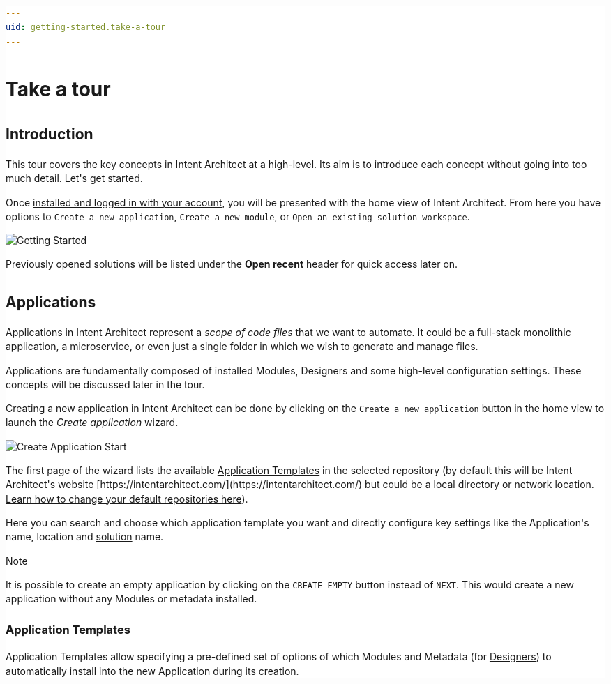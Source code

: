 ```yaml
---
uid: getting-started.take-a-tour
---
```


# Take a tour

## Introduction

This tour covers the key concepts in Intent Architect at a high-level. Its aim is to introduce each concept without going into too much detail. Let's get started.

Once [installed and logged in with your account](xref:getting-started.get-the-application), you will be presented with the home view of Intent Architect. From here you have options to `Create a new application`, `Create a new module`, or `Open an existing solution workspace`.

![Getting Started](images/home-getting-started.png)

Previously opened solutions will be listed under the **Open recent** header for quick access later on.

## Applications

Applications in Intent Architect represent a _scope of code files_ that we want to automate. It could be a full-stack monolithic application, a microservice, or even just a single folder in which we wish to generate and manage files.

Applications are fundamentally composed of installed Modules, Designers and some high-level configuration settings. These concepts will be discussed later in the tour.

Creating a new application in Intent Architect can be done by clicking on the `Create a new application` button in the home view to launch the _Create application_ wizard.

![Create Application Start](images/create-application-start.png)

The first page of the wizard lists the available [Application Templates](#application-templates) in the selected repository (by default this will be Intent Architect's website [https://intentarchitect.com/](https://intentarchitect.com/) but could be a local directory or network location. [Learn how to change your default repositories here](xref:how-to-guides.change-user-settings)).

Here you can search and choose which application template you want and directly configure key settings like the Application's name, location and [solution](#solutions) name.

> [!NOTE]
> It is possible to create an empty application by clicking on the `CREATE EMPTY` button instead of `NEXT`. This would create a new application without any Modules or metadata installed.

### Application Templates

Application Templates allow specifying a pre-defined set of options of which Modules and Metadata (for [Designers](#designers)) to automatically install into the new Application during its creation.
